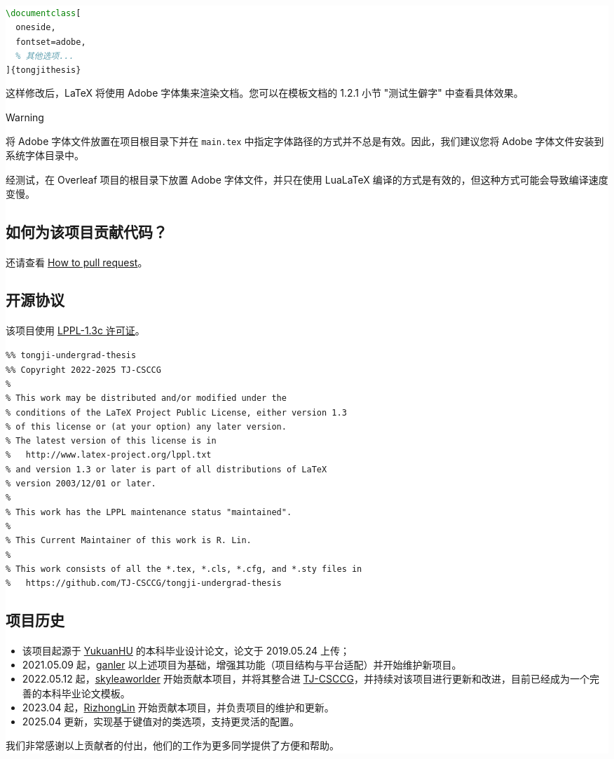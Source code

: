 ```latex
\documentclass[
  oneside,
  fontset=adobe,
  % 其他选项...
]{tongjithesis}
```

这样修改后，LaTeX 将使用 Adobe 字体集来渲染文档。您可以在模板文档的 1.2.1 小节 "测试生僻字" 中查看具体效果。

> [!WARNING]
> 将 Adobe 字体文件放置在项目根目录下并在 `main.tex` 中指定字体路径的方式并不总是有效。因此，我们建议您将 Adobe 字体文件安装到系统字体目录中。
>
> 经测试，在 Overleaf 项目的根目录下放置 Adobe 字体文件，并只在使用 LuaLaTeX 编译的方式是有效的，但这种方式可能会导致编译速度变慢。

## 如何为该项目贡献代码？

还请查看 [How to pull request](CONTRIBUTING.md/#how-to-pull-request)。

## 开源协议

该项目使用 [LPPL-1.3c 许可证](https://www.latex-project.org/lppl/lppl-1-3c/)。

```text
%% tongji-undergrad-thesis
%% Copyright 2022-2025 TJ-CSCCG
%
% This work may be distributed and/or modified under the
% conditions of the LaTeX Project Public License, either version 1.3
% of this license or (at your option) any later version.
% The latest version of this license is in
%   http://www.latex-project.org/lppl.txt
% and version 1.3 or later is part of all distributions of LaTeX
% version 2003/12/01 or later.
%
% This work has the LPPL maintenance status "maintained".
%
% This Current Maintainer of this work is R. Lin.
%
% This work consists of all the *.tex, *.cls, *.cfg, and *.sty files in
%   https://github.com/TJ-CSCCG/tongji-undergrad-thesis
```

## 项目历史

- 该项目起源于 [YukuanHU](https://github.com/YukuanHu) 的本科毕业设计论文，论文于 2019.05.24 上传；
- 2021.05.09 起，[ganler](https://github.com/ganler) 以上述项目为基础，增强其功能（项目结构与平台适配）并开始维护新项目。
- 2022.05.12 起，[skyleaworlder](https://github.com/skyleaworlder) 开始贡献本项目，并将其整合进 [TJ-CSCCG](http://github.com/TJ-CSCCG)，并持续对该项目进行更新和改进，目前已经成为一个完善的本科毕业论文模板。
- 2023.04 起，[RizhongLin](https://github.com/RizhongLin) 开始贡献本项目，并负责项目的维护和更新。
- 2025.04 更新，实现基于键值对的类选项，支持更灵活的配置。

我们非常感谢以上贡献者的付出，他们的工作为更多同学提供了方便和帮助。
